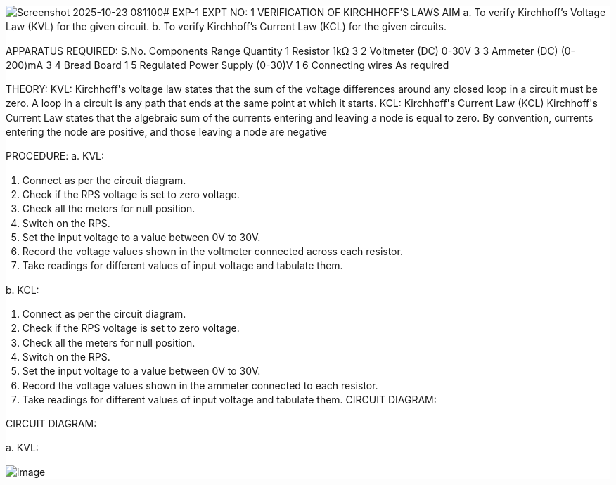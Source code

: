 <img width="453" height="708" alt="Screenshot 2025-10-23 081100" src="https://github.com/user-attachments/assets/d7efc566-a081-4914-8a54-ed66462bc053" /># EXP-1
EXPT NO: 1	VERIFICATION OF KIRCHHOFF’S LAWS
AIM
a.   To verify Kirchhoff’s Voltage Law (KVL) for the given circuit. 
b.   To verify Kirchhoff’s Current Law (KCL) for the given circuits.

APPARATUS REQUIRED:
S.No.	Components	Range	Quantity
1	Resistor	1kΩ	3
2	Voltmeter (DC)	0-30V	3
3	Ammeter (DC)	(0-200)mA	3
4	Bread Board		1
5	Regulated Power Supply	(0-30)V	1
6	Connecting wires		As required

THEORY:
KVL: Kirchhoff's voltage law states that the sum of the voltage differences around any closed loop in a circuit must be zero. A loop in a circuit is any path that ends at the same point at which it starts.
KCL:
Kirchhoff's Current Law (KCL) Kirchhoff's Current Law states that the algebraic sum of the currents entering and leaving a node is equal to zero. By convention, currents entering the node are positive, and those leaving a node are negative


PROCEDURE:
a.   KVL:
1.   Connect as per the circuit diagram.
2.   Check if the RPS voltage is set to zero voltage.
3.   Check all the meters for null position.
4.   Switch on the RPS.
5.   Set the input voltage to a value between 0V to 30V.
6.   Record the voltage values shown in the voltmeter connected across each resistor.
7.   Take readings for different values of input voltage and tabulate them.


b.  KCL:
1.   Connect as per the circuit diagram.
2.   Check if the RPS voltage is set to zero voltage.
3.   Check all the meters for null position.
4.   Switch on the RPS.
5.   Set the input voltage to a value between 0V to 30V.
6.   Record the voltage values shown in the ammeter connected to each resistor.
7.   Take readings for different values of input voltage and tabulate them. 
CIRCUIT DIAGRAM:

CIRCUIT DIAGRAM:


a.   KVL:

<img width="967" height="682" alt="image" src="https://github.com/user-attachments/assets/83d864e7-4802-4a95-8dac-f99bd1786d4c" />

 

